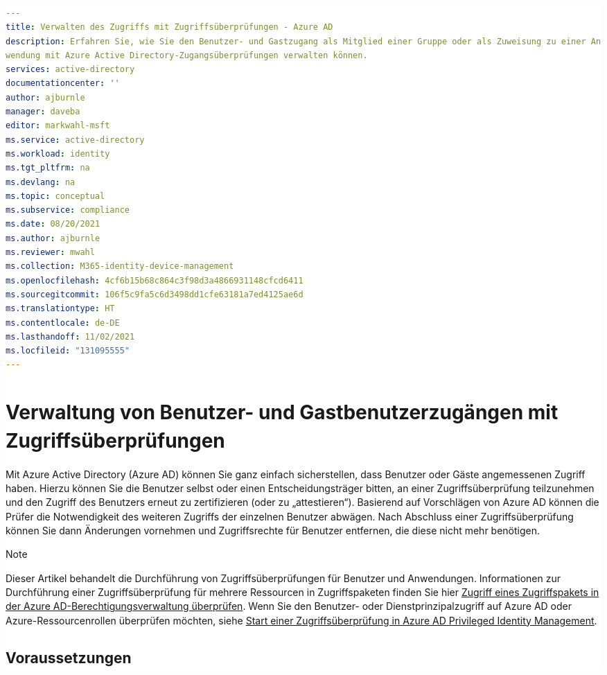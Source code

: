 ```yaml
---
title: Verwalten des Zugriffs mit Zugriffsüberprüfungen - Azure AD
description: Erfahren Sie, wie Sie den Benutzer- und Gastzugang als Mitglied einer Gruppe oder als Zuweisung zu einer Anwendung mit Azure Active Directory-Zugangsüberprüfungen verwalten können.
services: active-directory
documentationcenter: ''
author: ajburnle
manager: daveba
editor: markwahl-msft
ms.service: active-directory
ms.workload: identity
ms.tgt_pltfrm: na
ms.devlang: na
ms.topic: conceptual
ms.subservice: compliance
ms.date: 08/20/2021
ms.author: ajburnle
ms.reviewer: mwahl
ms.collection: M365-identity-device-management
ms.openlocfilehash: 4cf6b15b68c864c3f98d3a4866931148cfcd6411
ms.sourcegitcommit: 106f5c9fa5c6d3498dd1cfe63181a7ed4125ae6d
ms.translationtype: HT
ms.contentlocale: de-DE
ms.lasthandoff: 11/02/2021
ms.locfileid: "131095555"
---
```

# <a name="manage-user-and-guest-user-access-with-access-reviews"></a>Verwaltung von Benutzer- und Gastbenutzerzugängen mit Zugriffsüberprüfungen
 
Mit Azure Active Directory (Azure AD) können Sie ganz einfach sicherstellen, dass Benutzer oder Gäste angemessenen Zugriff haben. Hierzu können Sie die Benutzer selbst oder einen Entscheidungsträger bitten, an einer Zugriffsüberprüfung teilzunehmen und den Zugriff des Benutzers erneut zu zertifizieren (oder zu „attestieren“). Basierend auf Vorschlägen von Azure AD können die Prüfer die Notwendigkeit des weiteren Zugriffs der einzelnen Benutzer abwägen. Nach Abschluss einer Zugriffsüberprüfung können Sie dann Änderungen vornehmen und Zugriffsrechte für Benutzer entfernen, die diese nicht mehr benötigen.
 
> [!NOTE]
> Dieser Artikel behandelt die Durchführung von Zugriffsüberprüfungen für Benutzer und Anwendungen. Informationen zur Durchführung einer Zugriffsüberprüfung für mehrere Ressourcen in Zugriffspaketen finden Sie hier [Zugriff eines Zugriffspakets in der Azure AD-Berechtigungsverwaltung überprüfen](entitlement-management-access-reviews-review-access.md). Wenn Sie den Benutzer- oder Dienstprinzipalzugriff auf Azure AD oder Azure-Ressourcenrollen überprüfen möchten, siehe [Start einer Zugriffsüberprüfung in Azure AD Privileged Identity Management](../privileged-identity-management/pim-how-to-start-security-review.md).
 
## <a name="prerequisites"></a>Voraussetzungen
 